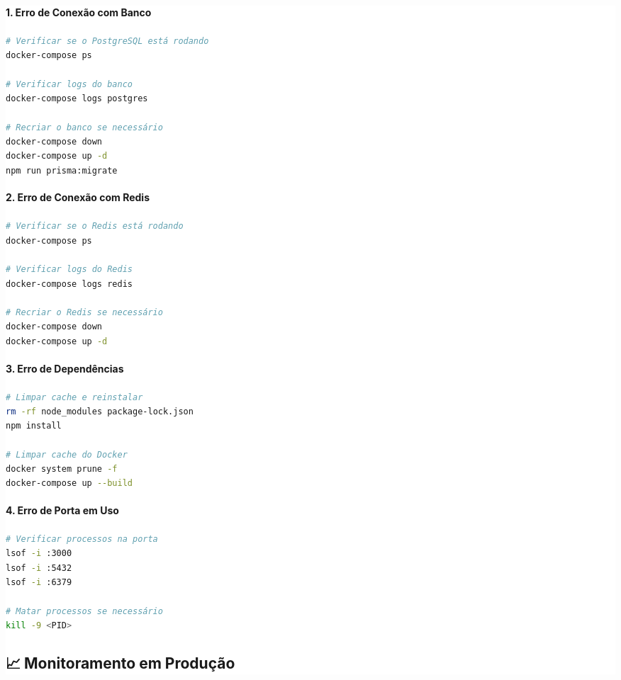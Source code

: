 #### 1. Erro de Conexão com Banco

```bash
# Verificar se o PostgreSQL está rodando
docker-compose ps

# Verificar logs do banco
docker-compose logs postgres

# Recriar o banco se necessário
docker-compose down
docker-compose up -d
npm run prisma:migrate
```

#### 2. Erro de Conexão com Redis

```bash
# Verificar se o Redis está rodando
docker-compose ps

# Verificar logs do Redis
docker-compose logs redis

# Recriar o Redis se necessário
docker-compose down
docker-compose up -d
```

#### 3. Erro de Dependências

```bash
# Limpar cache e reinstalar
rm -rf node_modules package-lock.json
npm install

# Limpar cache do Docker
docker system prune -f
docker-compose up --build
```

#### 4. Erro de Porta em Uso

```bash
# Verificar processos na porta
lsof -i :3000
lsof -i :5432
lsof -i :6379

# Matar processos se necessário
kill -9 <PID>
```

## 📈 Monitoramento em Produção

